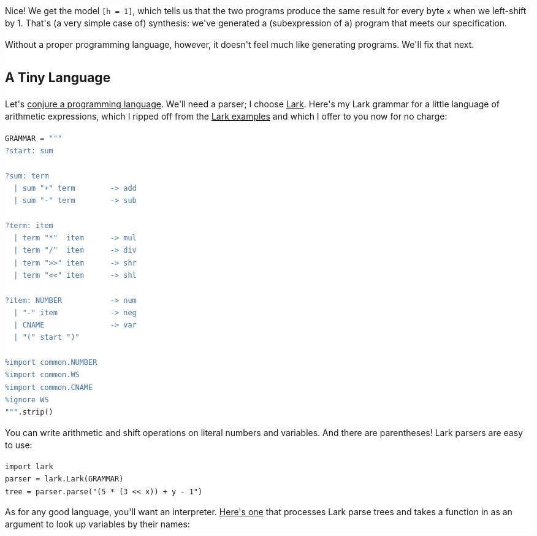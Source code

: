 Nice! We get the model `[h = 1]`, which tells us that the two programs produce the same result for every byte `x` when we left-shift by 1.
That's (a very simple case of) synthesis: we've generated a (subexpression of a) program that meets our specification.

Without a proper programming language, however, it doesn't feel much like generating programs.
We'll fix that next.

[sketch]: https://people.csail.mit.edu/asolar/papers/thesis.pdf
[ex1]: https://github.com/sampsyo/minisynth/blob/master/ex1.py


## A Tiny Language

Let's [conjure a programming language][ex2].
We'll need a parser; I choose [Lark][].
Here's my Lark grammar for a little language of arithmetic expressions, which I ripped off from the [Lark examples][calc] and which I offer to you now for no charge:

```python
GRAMMAR = """
?start: sum

?sum: term
  | sum "+" term        -> add
  | sum "-" term        -> sub

?term: item
  | term "*"  item      -> mul
  | term "/"  item      -> div
  | term ">>" item      -> shr
  | term "<<" item      -> shl

?item: NUMBER           -> num
  | "-" item            -> neg
  | CNAME               -> var
  | "(" start ")"

%import common.NUMBER
%import common.WS
%import common.CNAME
%ignore WS
""".strip()
```

You can write arithmetic and shift operations on literal numbers and variables. And there are parentheses!
Lark parsers are easy to use:

    import lark
    parser = lark.Lark(GRAMMAR)
    tree = parser.parse("(5 * (3 << x)) + y - 1")

As for any good language, you'll want an interpreter.
[Here's one][ex2] that processes Lark parse trees and takes a function in as an argument to look up variables by their names:


[minisynth]: https://github.com/sampsyo/minisynth
[primer]: http://barghouthi.github.io/2017/04/24/synthesis-primer/
[aws]: http://www.cs.wisc.edu/~aws
[wisc]: https://www.cs.wisc.edu
[ex0]: https://github.com/sampsyo/minisynth/blob/master/ex0.py
[smt]: https://en.wikipedia.org/wiki/Satisfiability_modulo_theories
[homebrew]: https://brew.sh
[z3]: https://github.com/Z3Prover/z3
[calc]: https://github.com/lark-parser/lark/blob/master/examples/calc.py
[ex2]: https://github.com/sampsyo/minisynth/blob/master/ex2.py
[lark]: https://github.com/lark-parser/lark
[cs 6110]: http://www.cs.cornell.edu/courses/cs6110/2018sp/
[rosette]: https://emina.github.io/rosette/
[emina]: https://homes.cs.washington.edu/~emina/index.html
[james]: https://homes.cs.washington.edu/~bornholt/
[explained]: https://homes.cs.washington.edu/~bornholt/post/synthesis-explained.html